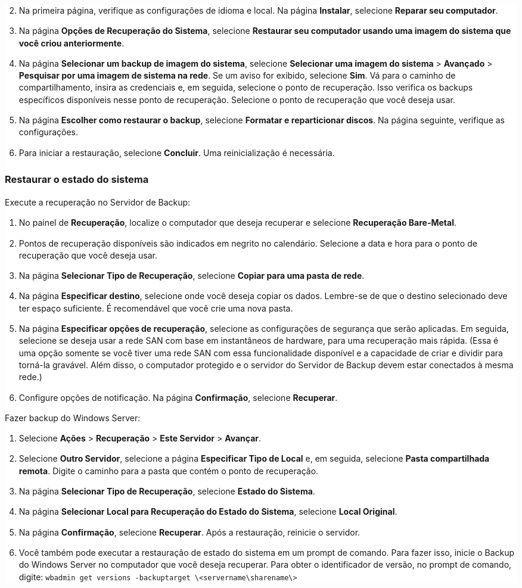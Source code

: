 2.  Na primeira página, verifique as configurações de idioma e local. Na página **Instalar**, selecione **Reparar seu computador**.

3.  Na página **Opções de Recuperação do Sistema**, selecione **Restaurar seu computador usando uma imagem do sistema que você criou anteriormente**.

4.  Na página **Selecionar um backup de imagem do sistema**, selecione **Selecionar uma imagem do sistema** > **Avançado** > **Pesquisar por uma imagem de sistema na rede**. Se um aviso for exibido, selecione **Sim**. Vá para o caminho de compartilhamento, insira as credenciais e, em seguida, selecione o ponto de recuperação. Isso verifica os backups específicos disponíveis nesse ponto de recuperação. Selecione o ponto de recuperação que você deseja usar.

5.  Na página **Escolher como restaurar o backup**, selecione **Formatar e reparticionar discos**. Na página seguinte, verifique as configurações. 

6.  Para iniciar a restauração, selecione **Concluir**. Uma reinicialização é necessária.

### <a name="restore-system-state"></a>Restaurar o estado do sistema

Execute a recuperação no Servidor de Backup:

1.  No painel de **Recuperação**, localize o computador que deseja recuperar e selecione **Recuperação Bare-Metal**.

2.  Pontos de recuperação disponíveis são indicados em negrito no calendário. Selecione a data e hora para o ponto de recuperação que você deseja usar.

3.  Na página **Selecionar Tipo de Recuperação**, selecione **Copiar para uma pasta de rede**.

4.  Na página **Especificar destino**, selecione onde você deseja copiar os dados. Lembre-se de que o destino selecionado deve ter espaço suficiente. É recomendável que você crie uma nova pasta.

5.  Na página **Especificar opções de recuperação**, selecione as configurações de segurança que serão aplicadas. Em seguida, selecione se deseja usar a rede SAN com base em instantâneos de hardware, para uma recuperação mais rápida. (Essa é uma opção somente se você tiver uma rede SAN com essa funcionalidade disponível e a capacidade de criar e dividir para torná-la gravável. Além disso, o computador protegido e o servidor do Servidor de Backup devem estar conectados à mesma rede.)

6.  Configure opções de notificação. Na página **Confirmação**, selecione **Recuperar**.

Fazer backup do Windows Server:

1.  Selecione **Ações** > **Recuperação** > **Este Servidor** > **Avançar**.

2.  Selecione **Outro Servidor**, selecione a página **Especificar Tipo de Local** e, em seguida, selecione **Pasta compartilhada remota**. Digite o caminho para a pasta que contém o ponto de recuperação.

3.  Na página **Selecionar Tipo de Recuperação**, selecione **Estado do Sistema**. 

4. Na página **Selecionar Local para Recuperação do Estado do Sistema**, selecione **Local Original**.

5.  Na página **Confirmação**, selecione **Recuperar**. Após a restauração, reinicie o servidor.

6.  Você também pode executar a restauração de estado do sistema em um prompt de comando. Para fazer isso, inicie o Backup do Windows Server no computador que você deseja recuperar. Para obter o identificador de versão, no prompt de comando, digite: ```wbadmin get versions -backuptarget \<servername\sharename\>```

